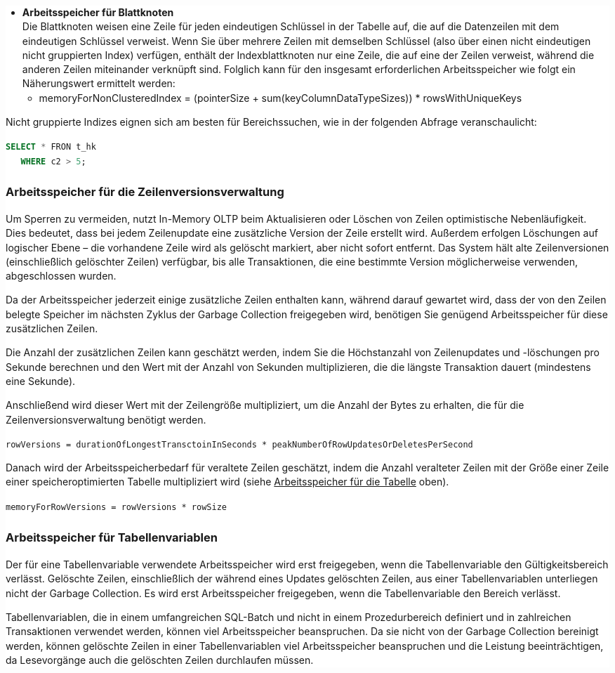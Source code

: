 - **Arbeitsspeicher für Blattknoten**   
    Die Blattknoten weisen eine Zeile für jeden eindeutigen Schlüssel in der Tabelle auf, die auf die Datenzeilen mit dem eindeutigen Schlüssel verweist.  Wenn Sie über mehrere Zeilen mit demselben Schlüssel (also über einen nicht eindeutigen nicht gruppierten Index) verfügen, enthält der Indexblattknoten nur eine Zeile, die auf eine der Zeilen verweist, während die anderen Zeilen miteinander verknüpft sind.  Folglich kann für den insgesamt erforderlichen Arbeitsspeicher wie folgt ein Näherungswert ermittelt werden:
  - memoryForNonClusteredIndex = (pointerSize + sum(keyColumnDataTypeSizes)) * rowsWithUniqueKeys  
  
 Nicht gruppierte Indizes eignen sich am besten für Bereichssuchen, wie in der folgenden Abfrage veranschaulicht:  
  
```sql  
SELECT * FRON t_hk  
   WHERE c2 > 5;  
```  
  
###  <a name="bkmk_MemoryForRowVersions"></a> Arbeitsspeicher für die Zeilenversionsverwaltung

Um Sperren zu vermeiden, nutzt In-Memory OLTP beim Aktualisieren oder Löschen von Zeilen optimistische Nebenläufigkeit. Dies bedeutet, dass bei jedem Zeilenupdate eine zusätzliche Version der Zeile erstellt wird. Außerdem erfolgen Löschungen auf logischer Ebene – die vorhandene Zeile wird als gelöscht markiert, aber nicht sofort entfernt. Das System hält alte Zeilenversionen (einschließlich gelöschter Zeilen) verfügbar, bis alle Transaktionen, die eine bestimmte Version möglicherweise verwenden, abgeschlossen wurden. 
  
Da der Arbeitsspeicher jederzeit einige zusätzliche Zeilen enthalten kann, während darauf gewartet wird, dass der von den Zeilen belegte Speicher im nächsten Zyklus der Garbage Collection freigegeben wird, benötigen Sie genügend Arbeitsspeicher für diese zusätzlichen Zeilen.  
  
Die Anzahl der zusätzlichen Zeilen kann geschätzt werden, indem Sie die Höchstanzahl von Zeilenupdates und -löschungen pro Sekunde berechnen und den Wert mit der Anzahl von Sekunden multiplizieren, die die längste Transaktion dauert (mindestens eine Sekunde).  
  
Anschließend wird dieser Wert mit der Zeilengröße multipliziert, um die Anzahl der Bytes zu erhalten, die für die Zeilenversionsverwaltung benötigt werden.  
  
`rowVersions = durationOfLongestTransctoinInSeconds * peakNumberOfRowUpdatesOrDeletesPerSecond`  
  
Danach wird der Arbeitsspeicherbedarf für veraltete Zeilen geschätzt, indem die Anzahl veralteter Zeilen mit der Größe einer Zeile einer speicheroptimierten Tabelle multipliziert wird (siehe [Arbeitsspeicher für die Tabelle](../../relational-databases/in-memory-oltp/estimate-memory-requirements-for-memory-optimized-tables.md#bkmk_MemoryForTable) oben).  
  
`memoryForRowVersions = rowVersions * rowSize`  
  
###  <a name="bkmk_TableVariables"></a> Arbeitsspeicher für Tabellenvariablen
  
Der für eine Tabellenvariable verwendete Arbeitsspeicher wird erst freigegeben, wenn die Tabellenvariable den Gültigkeitsbereich verlässt. Gelöschte Zeilen, einschließlich der während eines Updates gelöschten Zeilen, aus einer Tabellenvariablen unterliegen nicht der Garbage Collection. Es wird erst Arbeitsspeicher freigegeben, wenn die Tabellenvariable den Bereich verlässt.  
  
Tabellenvariablen, die in einem umfangreichen SQL-Batch und nicht in einem Prozedurbereich definiert und in zahlreichen Transaktionen verwendet werden, können viel Arbeitsspeicher beanspruchen. Da sie nicht von der Garbage Collection bereinigt werden, können gelöschte Zeilen in einer Tabellenvariablen viel Arbeitsspeicher beanspruchen und die Leistung beeinträchtigen, da Lesevorgänge auch die gelöschten Zeilen durchlaufen müssen.  
  
